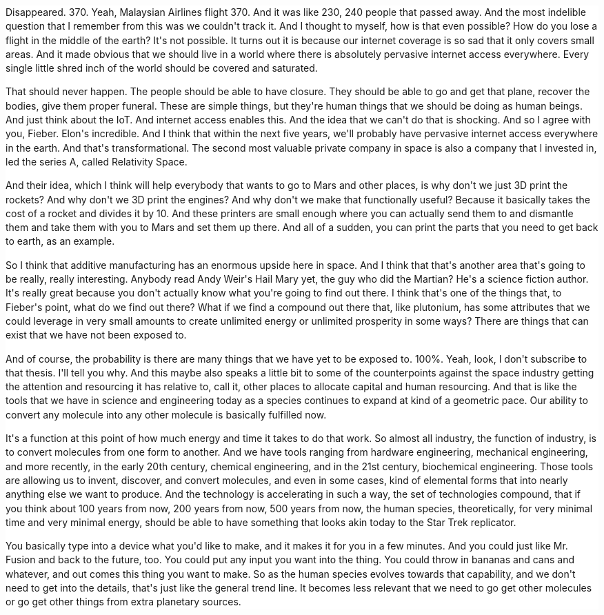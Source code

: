 Disappeared. 370. Yeah, Malaysian Airlines flight 370. And it was like 230, 240 people that passed away. And the most indelible question that I remember from this was we couldn't track it. And I thought to myself, how is that even possible? How do you lose a flight in the middle of the earth? It's not possible. It turns out it is because our internet coverage is so sad that it only covers small areas. And it made obvious that we should live in a world where there is absolutely pervasive internet access everywhere. Every single little shred inch of the world should be covered and saturated.

That should never happen. The people should be able to have closure. They should be able to go and get that plane, recover the bodies, give them proper funeral. These are simple things, but they're human things that we should be doing as human beings. And just think about the IoT. And internet access enables this. And the idea that we can't do that is shocking. And so I agree with you, Fieber. Elon's incredible. And I think that within the next five years, we'll probably have pervasive internet access everywhere in the earth. And that's transformational. The second most valuable private company in space is also a company that I invested in, led the series A, called Relativity Space.

And their idea, which I think will help everybody that wants to go to Mars and other places, is why don't we just 3D print the rockets? And why don't we 3D print the engines? And why don't we make that functionally useful? Because it basically takes the cost of a rocket and divides it by 10. And these printers are small enough where you can actually send them to and dismantle them and take them with you to Mars and set them up there. And all of a sudden, you can print the parts that you need to get back to earth, as an example.

So I think that additive manufacturing has an enormous upside here in space. And I think that that's another area that's going to be really, really interesting. Anybody read Andy Weir's Hail Mary yet, the guy who did the Martian? He's a science fiction author. It's really great because you don't actually know what you're going to find out there. I think that's one of the things that, to Fieber's point, what do we find out there? What if we find a compound out there that, like plutonium, has some attributes that we could leverage in very small amounts to create unlimited energy or unlimited prosperity in some ways? There are things that can exist that we have not been exposed to.

And of course, the probability is there are many things that we have yet to be exposed to. 100%. Yeah, look, I don't subscribe to that thesis. I'll tell you why. And this maybe also speaks a little bit to some of the counterpoints against the space industry getting the attention and resourcing it has relative to, call it, other places to allocate capital and human resourcing. And that is like the tools that we have in science and engineering today as a species continues to expand at kind of a geometric pace. Our ability to convert any molecule into any other molecule is basically fulfilled now.

It's a function at this point of how much energy and time it takes to do that work. So almost all industry, the function of industry, is to convert molecules from one form to another. And we have tools ranging from hardware engineering, mechanical engineering, and more recently, in the early 20th century, chemical engineering, and in the 21st century, biochemical engineering. Those tools are allowing us to invent, discover, and convert molecules, and even in some cases, kind of elemental forms that into nearly anything else we want to produce. And the technology is accelerating in such a way, the set of technologies compound, that if you think about 100 years from now, 200 years from now, 500 years from now, the human species, theoretically, for very minimal time and very minimal energy, should be able to have something that looks akin today to the Star Trek replicator.

You basically type into a device what you'd like to make, and it makes it for you in a few minutes. And you could just like Mr. Fusion and back to the future, too. You could put any input you want into the thing. You could throw in bananas and cans and whatever, and out comes this thing you want to make. So as the human species evolves towards that capability, and we don't need to get into the details, that's just like the general trend line. It becomes less relevant that we need to go get other molecules or go get other things from extra planetary sources.
